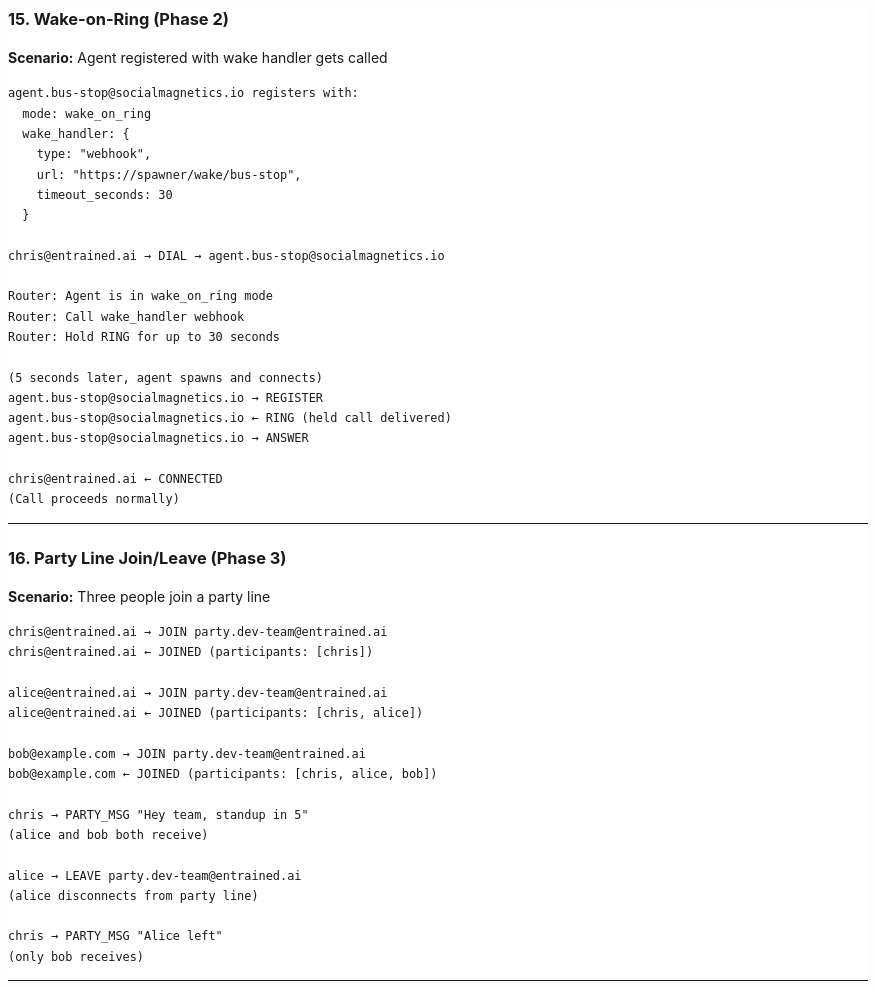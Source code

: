 
### 15. Wake-on-Ring (Phase 2)
**Scenario:** Agent registered with wake handler gets called

```
agent.bus-stop@socialmagnetics.io registers with:
  mode: wake_on_ring
  wake_handler: {
    type: "webhook",
    url: "https://spawner/wake/bus-stop",
    timeout_seconds: 30
  }

chris@entrained.ai → DIAL → agent.bus-stop@socialmagnetics.io

Router: Agent is in wake_on_ring mode
Router: Call wake_handler webhook
Router: Hold RING for up to 30 seconds

(5 seconds later, agent spawns and connects)
agent.bus-stop@socialmagnetics.io → REGISTER
agent.bus-stop@socialmagnetics.io ← RING (held call delivered)
agent.bus-stop@socialmagnetics.io → ANSWER

chris@entrained.ai ← CONNECTED
(Call proceeds normally)
```

---

### 16. Party Line Join/Leave (Phase 3)
**Scenario:** Three people join a party line

```
chris@entrained.ai → JOIN party.dev-team@entrained.ai
chris@entrained.ai ← JOINED (participants: [chris])

alice@entrained.ai → JOIN party.dev-team@entrained.ai
alice@entrained.ai ← JOINED (participants: [chris, alice])

bob@example.com → JOIN party.dev-team@entrained.ai
bob@example.com ← JOINED (participants: [chris, alice, bob])

chris → PARTY_MSG "Hey team, standup in 5"
(alice and bob both receive)

alice → LEAVE party.dev-team@entrained.ai
(alice disconnects from party line)

chris → PARTY_MSG "Alice left"
(only bob receives)
```

---